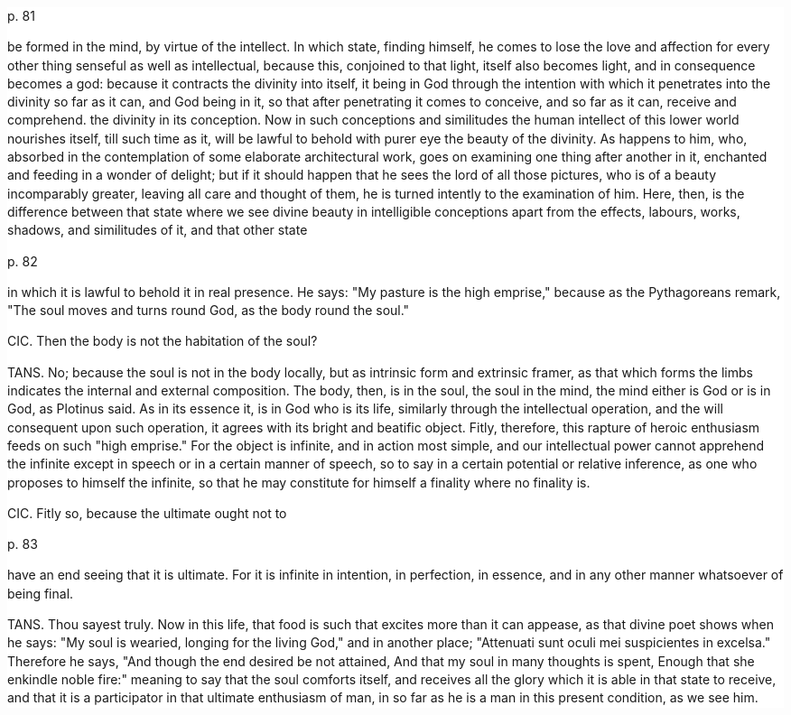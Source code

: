 <span id="page_81">p. 81</span>

be formed in the mind, by virtue of the intellect. In which state,
finding himself, he comes to lose the love and affection for every other
thing senseful as well as intellectual, because this, conjoined to that
light, itself also becomes light, and in consequence becomes a god:
because it contracts the divinity into itself, it being in God through
the intention with which it penetrates into the divinity so far as it
can, and God being in it, so that after penetrating it comes to
conceive, and so far as it can, receive and comprehend. the divinity in
its conception. Now in such conceptions and similitudes the human
intellect of this lower world nourishes itself, till such time as it,
will be lawful to behold with purer eye the beauty of the divinity. As
happens to him, who, absorbed in the contemplation of some elaborate
architectural work, goes on examining one thing after another in it,
enchanted and feeding in a wonder of delight; but if it should happen
that he sees the lord of all those pictures, who is of a beauty
incomparably greater, leaving all care and thought of them, he is turned
intently to the examination of him. Here, then, is the difference
between that state where we see divine beauty in intelligible
conceptions apart from the effects, labours, works, shadows, and
similitudes of it, and that other state

<span id="page_82">p. 82</span>

in which it is lawful to behold it in real presence. He says: "My
pasture is the high emprise," because as the Pythagoreans remark, "The
soul moves and turns round God, as the body round the soul."

CIC. Then the body is not the habitation of the soul?

TANS. No; because the soul is not in the body locally, but as intrinsic
form and extrinsic framer, as that which forms the limbs indicates the
internal and external composition. The body, then, is in the soul, the
soul in the mind, the mind either is God or is in God, as Plotinus said.
As in its essence it, is in God who is its life, similarly through the
intellectual operation, and the will consequent upon such operation, it
agrees with its bright and beatific object. Fitly, therefore, this
rapture of heroic enthusiasm feeds on such "high emprise." For the
object is infinite, and in action most simple, and our intellectual
power cannot apprehend the infinite except in speech or in a certain
manner of speech, so to say in a certain potential or relative
inference, as one who proposes to himself the infinite, so that he may
constitute for himself a finality where no finality is.

CIC. Fitly so, because the ultimate ought not to

<span id="page_83">p. 83</span>

have an end seeing that it is ultimate. For it is infinite in intention,
in perfection, in essence, and in any other manner whatsoever of being
final.

TANS. Thou sayest truly. Now in this life, that food is such that
excites more than it can appease, as that divine poet shows when he
says: "My soul is wearied, longing for the living God," and in another
place; "Attenuati sunt oculi mei suspicientes in excelsa." Therefore he
says, "And though the end desired be not attained, And that my soul in
many thoughts is spent, Enough that she enkindle noble fire:" meaning to
say that the soul comforts itself, and receives all the glory which it
is able in that state to receive, and that it is a participator in that
ultimate enthusiasm of man, in so far as he is a man in this present
condition, as we see him.
